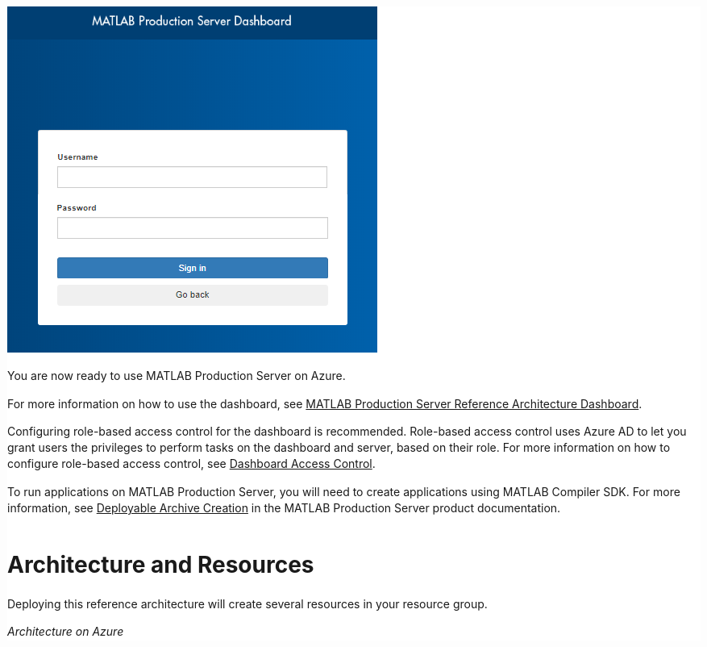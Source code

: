 ![MATLAB Production Server Dashboard](/releases/R2021a/images/dashboardLogin.png?raw=true) 

You are now ready to use MATLAB Production Server on Azure. 

For more information on how to use the dashboard, see [MATLAB Production Server Reference Architecture Dashboard](https://www.mathworks.com/help/mps/server/use-matlab-production-server-cloud-dashboard-on-azure-reference-architecture.html).

Configuring role-based access control for the dashboard is recommended. Role-based access control uses Azure AD to let you grant users the privileges to perform tasks on the dashboard and server, based on their role. For more information on how to configure role-based access control, see [Dashboard Access Control](https://www.mathworks.com/help/mps/server/dashboard-access-control-for-azure-reference-architecture.html).

To run applications on MATLAB Production Server, you will need to create applications using MATLAB Compiler SDK. For more information, see [Deployable Archive Creation](https://www.mathworks.com/help/mps/deployable-archive-creation.html) in the MATLAB Production Server product documentation.

# Architecture and Resources
Deploying this reference architecture will create several resources in your
resource group.

*Architecture on Azure*
